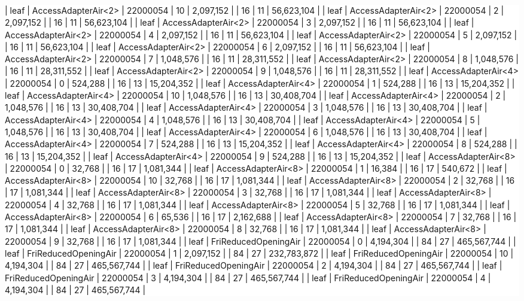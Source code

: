 | leaf | AccessAdapterAir<2> | 22000054 | 10 | 2,097,152 |  | 16 | 11 | 56,623,104 | 
| leaf | AccessAdapterAir<2> | 22000054 | 2 | 2,097,152 |  | 16 | 11 | 56,623,104 | 
| leaf | AccessAdapterAir<2> | 22000054 | 3 | 2,097,152 |  | 16 | 11 | 56,623,104 | 
| leaf | AccessAdapterAir<2> | 22000054 | 4 | 2,097,152 |  | 16 | 11 | 56,623,104 | 
| leaf | AccessAdapterAir<2> | 22000054 | 5 | 2,097,152 |  | 16 | 11 | 56,623,104 | 
| leaf | AccessAdapterAir<2> | 22000054 | 6 | 2,097,152 |  | 16 | 11 | 56,623,104 | 
| leaf | AccessAdapterAir<2> | 22000054 | 7 | 1,048,576 |  | 16 | 11 | 28,311,552 | 
| leaf | AccessAdapterAir<2> | 22000054 | 8 | 1,048,576 |  | 16 | 11 | 28,311,552 | 
| leaf | AccessAdapterAir<2> | 22000054 | 9 | 1,048,576 |  | 16 | 11 | 28,311,552 | 
| leaf | AccessAdapterAir<4> | 22000054 | 0 | 524,288 |  | 16 | 13 | 15,204,352 | 
| leaf | AccessAdapterAir<4> | 22000054 | 1 | 524,288 |  | 16 | 13 | 15,204,352 | 
| leaf | AccessAdapterAir<4> | 22000054 | 10 | 1,048,576 |  | 16 | 13 | 30,408,704 | 
| leaf | AccessAdapterAir<4> | 22000054 | 2 | 1,048,576 |  | 16 | 13 | 30,408,704 | 
| leaf | AccessAdapterAir<4> | 22000054 | 3 | 1,048,576 |  | 16 | 13 | 30,408,704 | 
| leaf | AccessAdapterAir<4> | 22000054 | 4 | 1,048,576 |  | 16 | 13 | 30,408,704 | 
| leaf | AccessAdapterAir<4> | 22000054 | 5 | 1,048,576 |  | 16 | 13 | 30,408,704 | 
| leaf | AccessAdapterAir<4> | 22000054 | 6 | 1,048,576 |  | 16 | 13 | 30,408,704 | 
| leaf | AccessAdapterAir<4> | 22000054 | 7 | 524,288 |  | 16 | 13 | 15,204,352 | 
| leaf | AccessAdapterAir<4> | 22000054 | 8 | 524,288 |  | 16 | 13 | 15,204,352 | 
| leaf | AccessAdapterAir<4> | 22000054 | 9 | 524,288 |  | 16 | 13 | 15,204,352 | 
| leaf | AccessAdapterAir<8> | 22000054 | 0 | 32,768 |  | 16 | 17 | 1,081,344 | 
| leaf | AccessAdapterAir<8> | 22000054 | 1 | 16,384 |  | 16 | 17 | 540,672 | 
| leaf | AccessAdapterAir<8> | 22000054 | 10 | 32,768 |  | 16 | 17 | 1,081,344 | 
| leaf | AccessAdapterAir<8> | 22000054 | 2 | 32,768 |  | 16 | 17 | 1,081,344 | 
| leaf | AccessAdapterAir<8> | 22000054 | 3 | 32,768 |  | 16 | 17 | 1,081,344 | 
| leaf | AccessAdapterAir<8> | 22000054 | 4 | 32,768 |  | 16 | 17 | 1,081,344 | 
| leaf | AccessAdapterAir<8> | 22000054 | 5 | 32,768 |  | 16 | 17 | 1,081,344 | 
| leaf | AccessAdapterAir<8> | 22000054 | 6 | 65,536 |  | 16 | 17 | 2,162,688 | 
| leaf | AccessAdapterAir<8> | 22000054 | 7 | 32,768 |  | 16 | 17 | 1,081,344 | 
| leaf | AccessAdapterAir<8> | 22000054 | 8 | 32,768 |  | 16 | 17 | 1,081,344 | 
| leaf | AccessAdapterAir<8> | 22000054 | 9 | 32,768 |  | 16 | 17 | 1,081,344 | 
| leaf | FriReducedOpeningAir | 22000054 | 0 | 4,194,304 |  | 84 | 27 | 465,567,744 | 
| leaf | FriReducedOpeningAir | 22000054 | 1 | 2,097,152 |  | 84 | 27 | 232,783,872 | 
| leaf | FriReducedOpeningAir | 22000054 | 10 | 4,194,304 |  | 84 | 27 | 465,567,744 | 
| leaf | FriReducedOpeningAir | 22000054 | 2 | 4,194,304 |  | 84 | 27 | 465,567,744 | 
| leaf | FriReducedOpeningAir | 22000054 | 3 | 4,194,304 |  | 84 | 27 | 465,567,744 | 
| leaf | FriReducedOpeningAir | 22000054 | 4 | 4,194,304 |  | 84 | 27 | 465,567,744 | 